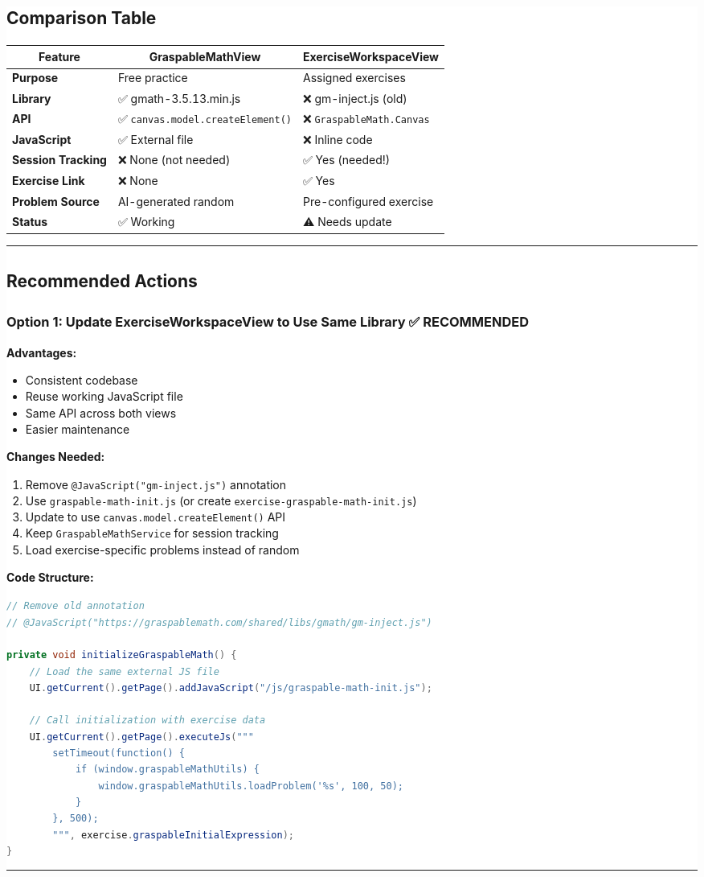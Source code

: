 
## Comparison Table

| Feature | GraspableMathView | ExerciseWorkspaceView |
|---------|-------------------|----------------------|
| **Purpose** | Free practice | Assigned exercises |
| **Library** | ✅ gmath-3.5.13.min.js | ❌ gm-inject.js (old) |
| **API** | ✅ `canvas.model.createElement()` | ❌ `GraspableMath.Canvas` |
| **JavaScript** | ✅ External file | ❌ Inline code |
| **Session Tracking** | ❌ None (not needed) | ✅ Yes (needed!) |
| **Exercise Link** | ❌ None | ✅ Yes |
| **Problem Source** | AI-generated random | Pre-configured exercise |
| **Status** | ✅ Working | ⚠️ Needs update |

---

## Recommended Actions

### Option 1: Update ExerciseWorkspaceView to Use Same Library ✅ RECOMMENDED

**Advantages:**
- Consistent codebase
- Reuse working JavaScript file
- Same API across both views
- Easier maintenance

**Changes Needed:**
1. Remove `@JavaScript("gm-inject.js")` annotation
2. Use `graspable-math-init.js` (or create `exercise-graspable-math-init.js`)
3. Update to use `canvas.model.createElement()` API
4. Keep `GraspableMathService` for session tracking
5. Load exercise-specific problems instead of random

**Code Structure:**
```java
// Remove old annotation
// @JavaScript("https://graspablemath.com/shared/libs/gmath/gm-inject.js")

private void initializeGraspableMath() {
    // Load the same external JS file
    UI.getCurrent().getPage().addJavaScript("/js/graspable-math-init.js");
    
    // Call initialization with exercise data
    UI.getCurrent().getPage().executeJs("""
        setTimeout(function() {
            if (window.graspableMathUtils) {
                window.graspableMathUtils.loadProblem('%s', 100, 50);
            }
        }, 500);
        """, exercise.graspableInitialExpression);
}
```

---
